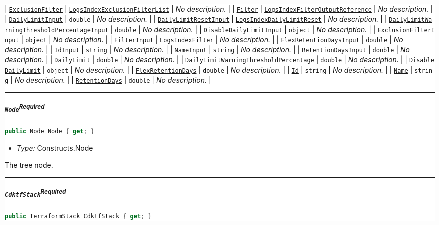 | <code><a href="#@cdktf/provider-datadog.logsIndex.LogsIndex.property.exclusionFilter">ExclusionFilter</a></code> | <code><a href="#@cdktf/provider-datadog.logsIndex.LogsIndexExclusionFilterList">LogsIndexExclusionFilterList</a></code> | *No description.* |
| <code><a href="#@cdktf/provider-datadog.logsIndex.LogsIndex.property.filter">Filter</a></code> | <code><a href="#@cdktf/provider-datadog.logsIndex.LogsIndexFilterOutputReference">LogsIndexFilterOutputReference</a></code> | *No description.* |
| <code><a href="#@cdktf/provider-datadog.logsIndex.LogsIndex.property.dailyLimitInput">DailyLimitInput</a></code> | <code>double</code> | *No description.* |
| <code><a href="#@cdktf/provider-datadog.logsIndex.LogsIndex.property.dailyLimitResetInput">DailyLimitResetInput</a></code> | <code><a href="#@cdktf/provider-datadog.logsIndex.LogsIndexDailyLimitReset">LogsIndexDailyLimitReset</a></code> | *No description.* |
| <code><a href="#@cdktf/provider-datadog.logsIndex.LogsIndex.property.dailyLimitWarningThresholdPercentageInput">DailyLimitWarningThresholdPercentageInput</a></code> | <code>double</code> | *No description.* |
| <code><a href="#@cdktf/provider-datadog.logsIndex.LogsIndex.property.disableDailyLimitInput">DisableDailyLimitInput</a></code> | <code>object</code> | *No description.* |
| <code><a href="#@cdktf/provider-datadog.logsIndex.LogsIndex.property.exclusionFilterInput">ExclusionFilterInput</a></code> | <code>object</code> | *No description.* |
| <code><a href="#@cdktf/provider-datadog.logsIndex.LogsIndex.property.filterInput">FilterInput</a></code> | <code><a href="#@cdktf/provider-datadog.logsIndex.LogsIndexFilter">LogsIndexFilter</a></code> | *No description.* |
| <code><a href="#@cdktf/provider-datadog.logsIndex.LogsIndex.property.flexRetentionDaysInput">FlexRetentionDaysInput</a></code> | <code>double</code> | *No description.* |
| <code><a href="#@cdktf/provider-datadog.logsIndex.LogsIndex.property.idInput">IdInput</a></code> | <code>string</code> | *No description.* |
| <code><a href="#@cdktf/provider-datadog.logsIndex.LogsIndex.property.nameInput">NameInput</a></code> | <code>string</code> | *No description.* |
| <code><a href="#@cdktf/provider-datadog.logsIndex.LogsIndex.property.retentionDaysInput">RetentionDaysInput</a></code> | <code>double</code> | *No description.* |
| <code><a href="#@cdktf/provider-datadog.logsIndex.LogsIndex.property.dailyLimit">DailyLimit</a></code> | <code>double</code> | *No description.* |
| <code><a href="#@cdktf/provider-datadog.logsIndex.LogsIndex.property.dailyLimitWarningThresholdPercentage">DailyLimitWarningThresholdPercentage</a></code> | <code>double</code> | *No description.* |
| <code><a href="#@cdktf/provider-datadog.logsIndex.LogsIndex.property.disableDailyLimit">DisableDailyLimit</a></code> | <code>object</code> | *No description.* |
| <code><a href="#@cdktf/provider-datadog.logsIndex.LogsIndex.property.flexRetentionDays">FlexRetentionDays</a></code> | <code>double</code> | *No description.* |
| <code><a href="#@cdktf/provider-datadog.logsIndex.LogsIndex.property.id">Id</a></code> | <code>string</code> | *No description.* |
| <code><a href="#@cdktf/provider-datadog.logsIndex.LogsIndex.property.name">Name</a></code> | <code>string</code> | *No description.* |
| <code><a href="#@cdktf/provider-datadog.logsIndex.LogsIndex.property.retentionDays">RetentionDays</a></code> | <code>double</code> | *No description.* |

---

##### `Node`<sup>Required</sup> <a name="Node" id="@cdktf/provider-datadog.logsIndex.LogsIndex.property.node"></a>

```csharp
public Node Node { get; }
```

- *Type:* Constructs.Node

The tree node.

---

##### `CdktfStack`<sup>Required</sup> <a name="CdktfStack" id="@cdktf/provider-datadog.logsIndex.LogsIndex.property.cdktfStack"></a>

```csharp
public TerraformStack CdktfStack { get; }
```

